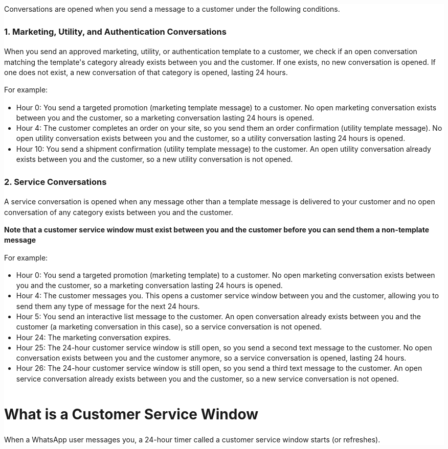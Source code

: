   
Conversations are opened when you send a message to a customer under the following conditions.

### 1\. Marketing, Utility, and Authentication Conversations

When you send an approved marketing, utility, or authentication template to a customer, we check if an open conversation matching the template's category already exists between you and the customer. If one exists, no new conversation is opened. If one does not exist, a new conversation of that category is opened, lasting 24 hours.

For example:

* Hour 0: You send a targeted promotion (marketing template message) to a customer. No open marketing conversation exists between you and the customer, so a marketing conversation lasting 24 hours is opened.
* Hour 4: The customer completes an order on your site, so you send them an order confirmation (utility template message). No open utility conversation exists between you and the customer, so a utility conversation lasting 24 hours is opened.
* Hour 10: You send a shipment confirmation (utility template message) to the customer. An open utility conversation already exists between you and the customer, so a new utility conversation is not opened.

### 2\. Service Conversations

A service conversation is opened when any message other than a template message is delivered to your customer and no open conversation of any category exists between you and the customer.

  
**Note that a customer service window must exist between you and the customer before you can send them a non-template message**

For example:

* Hour 0: You send a targeted promotion (marketing template) to a customer. No open marketing conversation exists between you and the customer, so a marketing conversation lasting 24 hours is opened.
* Hour 4: The customer messages you. This opens a customer service window between you and the customer, allowing you to send them any type of message for the next 24 hours.
* Hour 5: You send an interactive list message to the customer. An open conversation already exists between you and the customer (a marketing conversation in this case), so a service conversation is not opened.
* Hour 24: The marketing conversation expires.
* Hour 25: The 24-hour customer service window is still open, so you send a second text message to the customer. No open conversation exists between you and the customer anymore, so a service conversation is opened, lasting 24 hours.
* Hour 26: The 24-hour customer service window is still open, so you send a third text message to the customer. An open service conversation already exists between you and the customer, so a new service conversation is not opened.

  
# What is a Customer Service Window

When a WhatsApp user messages you, a 24-hour timer called a customer service window starts (or refreshes).
